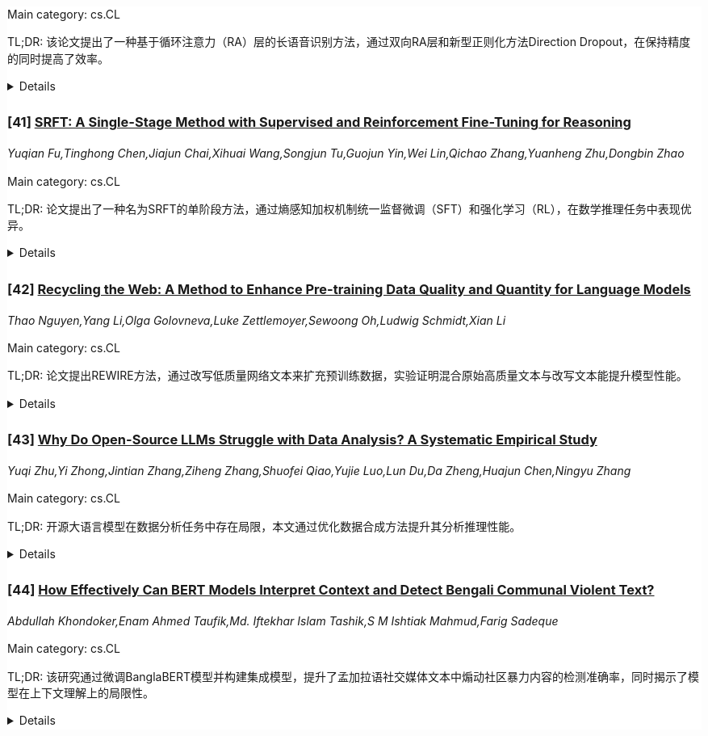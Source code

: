 Main category: cs.CL

TL;DR: 该论文提出了一种基于循环注意力（RA）层的长语音识别方法，通过双向RA层和新型正则化方法Direction Dropout，在保持精度的同时提高了效率。


<details><summary>Details</summary></details>


### [41] [SRFT: A Single-Stage Method with Supervised and Reinforcement Fine-Tuning for Reasoning](https://arxiv.org/abs/2506.19767)
*Yuqian Fu,Tinghong Chen,Jiajun Chai,Xihuai Wang,Songjun Tu,Guojun Yin,Wei Lin,Qichao Zhang,Yuanheng Zhu,Dongbin Zhao*

Main category: cs.CL

TL;DR: 论文提出了一种名为SRFT的单阶段方法，通过熵感知加权机制统一监督微调（SFT）和强化学习（RL），在数学推理任务中表现优异。


<details><summary>Details</summary></details>


### [42] [Recycling the Web: A Method to Enhance Pre-training Data Quality and Quantity for Language Models](https://arxiv.org/abs/2506.04689)
*Thao Nguyen,Yang Li,Olga Golovneva,Luke Zettlemoyer,Sewoong Oh,Ludwig Schmidt,Xian Li*

Main category: cs.CL

TL;DR: 论文提出REWIRE方法，通过改写低质量网络文本来扩充预训练数据，实验证明混合原始高质量文本与改写文本能提升模型性能。


<details><summary>Details</summary></details>


### [43] [Why Do Open-Source LLMs Struggle with Data Analysis? A Systematic Empirical Study](https://arxiv.org/abs/2506.19794)
*Yuqi Zhu,Yi Zhong,Jintian Zhang,Ziheng Zhang,Shuofei Qiao,Yujie Luo,Lun Du,Da Zheng,Huajun Chen,Ningyu Zhang*

Main category: cs.CL

TL;DR: 开源大语言模型在数据分析任务中存在局限，本文通过优化数据合成方法提升其分析推理性能。


<details><summary>Details</summary></details>


### [44] [How Effectively Can BERT Models Interpret Context and Detect Bengali Communal Violent Text?](https://arxiv.org/abs/2506.19831)
*Abdullah Khondoker,Enam Ahmed Taufik,Md. Iftekhar Islam Tashik,S M Ishtiak Mahmud,Farig Sadeque*

Main category: cs.CL

TL;DR: 该研究通过微调BanglaBERT模型并构建集成模型，提升了孟加拉语社交媒体文本中煽动社区暴力内容的检测准确率，同时揭示了模型在上下文理解上的局限性。


<details><summary>Details</summary></details>
